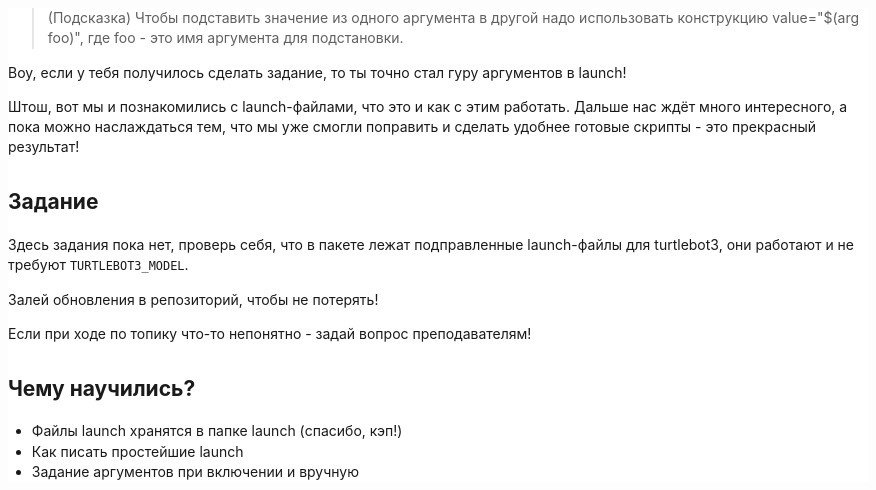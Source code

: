 > (Подсказка) Чтобы подставить значение из одного аргумента в другой надо использовать конструкцию value="$(arg foo)", где foo - это имя аргумента для подстановки.

Воу, если у тебя получилось сделать задание, то ты точно стал гуру аргументов в launch!

Штош, вот мы и познакомились с launch-файлами, что это и как с этим работать. Дальше нас ждёт много интересного, а пока можно наслаждаться тем, что мы уже смогли поправить и сделать удобнее готовые скрипты - это прекрасный результат!

## Задание

Здесь задания пока нет, проверь себя, что в пакете лежат подправленные launch-файлы для turtlebot3, они работают и не требуют `TURTLEBOT3_MODEL`.

Залей обновления в репозиторий, чтобы не потерять!

Если при ходе по топику что-то непонятно - задай вопрос преподавателям!

## Чему научились?

- Файлы launch хранятся в папке launch (спасибо, кэп!)
- Как писать простейшие launch
- Задание аргументов при включении и вручную
